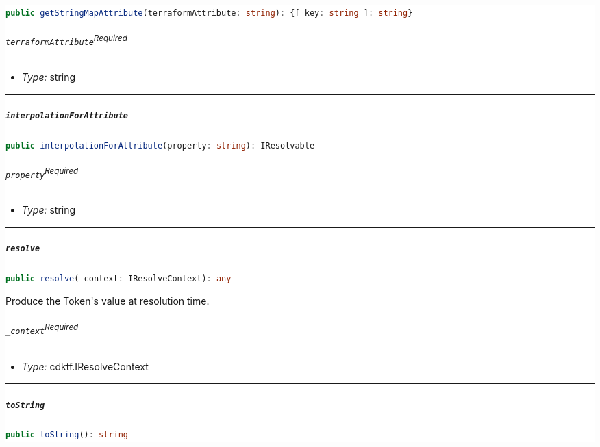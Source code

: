 ```typescript
public getStringMapAttribute(terraformAttribute: string): {[ key: string ]: string}
```

###### `terraformAttribute`<sup>Required</sup> <a name="terraformAttribute" id="@cdktf/provider-launchdarkly.dataLaunchdarklyProject.DataLaunchdarklyProjectClientSideAvailabilityOutputReference.getStringMapAttribute.parameter.terraformAttribute"></a>

- *Type:* string

---

##### `interpolationForAttribute` <a name="interpolationForAttribute" id="@cdktf/provider-launchdarkly.dataLaunchdarklyProject.DataLaunchdarklyProjectClientSideAvailabilityOutputReference.interpolationForAttribute"></a>

```typescript
public interpolationForAttribute(property: string): IResolvable
```

###### `property`<sup>Required</sup> <a name="property" id="@cdktf/provider-launchdarkly.dataLaunchdarklyProject.DataLaunchdarklyProjectClientSideAvailabilityOutputReference.interpolationForAttribute.parameter.property"></a>

- *Type:* string

---

##### `resolve` <a name="resolve" id="@cdktf/provider-launchdarkly.dataLaunchdarklyProject.DataLaunchdarklyProjectClientSideAvailabilityOutputReference.resolve"></a>

```typescript
public resolve(_context: IResolveContext): any
```

Produce the Token's value at resolution time.

###### `_context`<sup>Required</sup> <a name="_context" id="@cdktf/provider-launchdarkly.dataLaunchdarklyProject.DataLaunchdarklyProjectClientSideAvailabilityOutputReference.resolve.parameter._context"></a>

- *Type:* cdktf.IResolveContext

---

##### `toString` <a name="toString" id="@cdktf/provider-launchdarkly.dataLaunchdarklyProject.DataLaunchdarklyProjectClientSideAvailabilityOutputReference.toString"></a>

```typescript
public toString(): string
```
